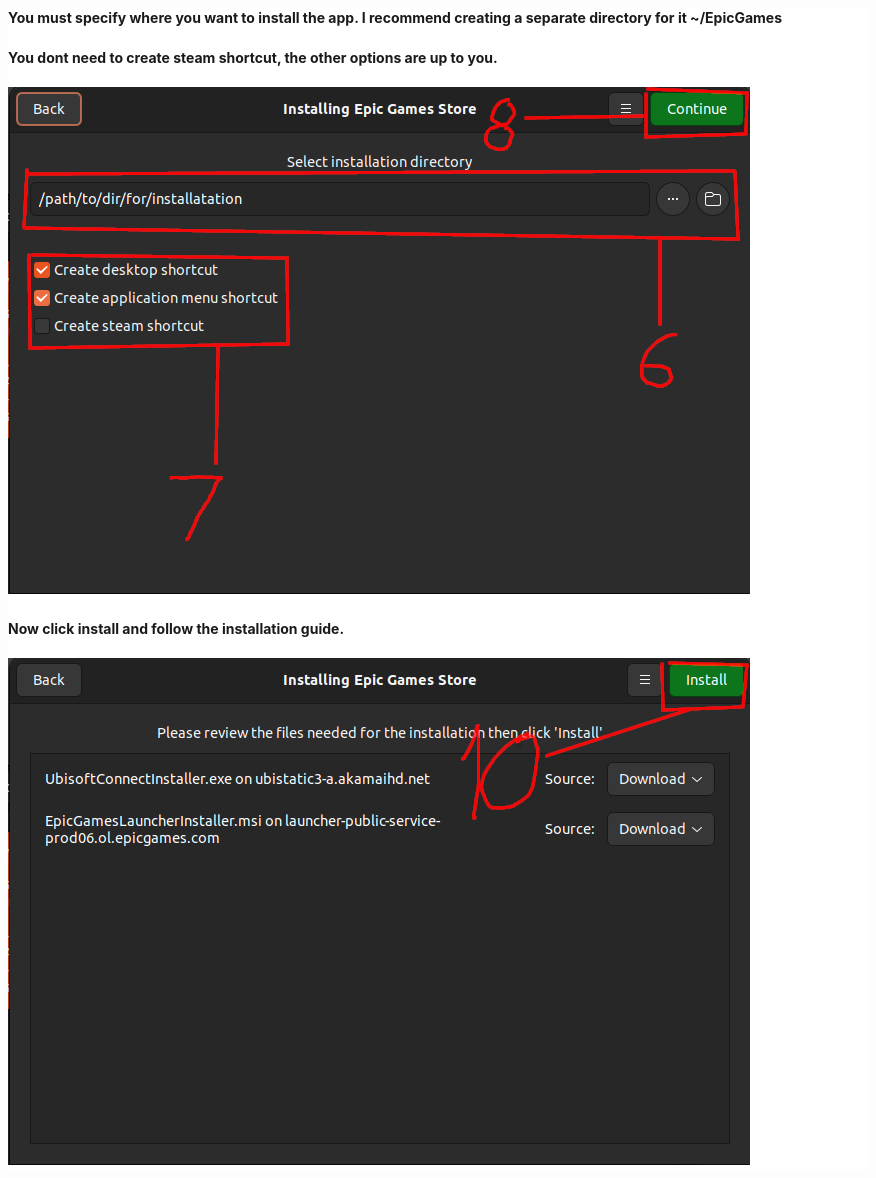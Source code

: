 #### You must specify where you want to install the app. I recommend creating a separate directory for it ~/EpicGames

#### You dont need to create steam shortcut, the other options are up to you.

![Select Install Location](./assets/Installation_part2.png)

#### Now click install and follow the installation guide.

![Installation Guide](./assets/Installation_part3.png)
